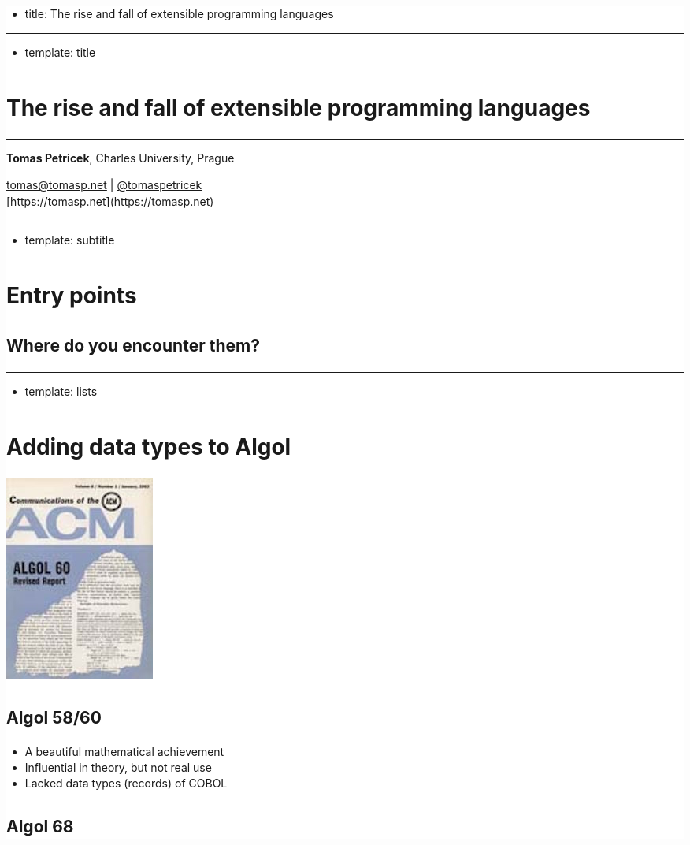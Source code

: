 - title: The rise and fall of extensible programming languages

*****************************************************************************************
- template: title

# **The rise and fall** of extensible programming languages

---

**Tomas Petricek**, Charles University, Prague

_<i class="fa fa-at"></i>_ [tomas@tomasp.net](mailto:tomas@tomasp.net) | [@tomaspetricek](http://twitter.com/tomaspetricek)    
_<i class="fa fa-globe"></i>_ [https://tomasp.net](https://tomasp.net)  

*****************************************************************************************
- template: subtitle

# Entry points
## Where do you encounter them?

-----------------------------------------------------------------------------------------
- template: lists

# Adding data types to Algol

![](img/algol.jpg)

## Algol 58/60

- A beautiful mathematical achievement
- Influential in theory, but not real use
- Lacked data types (records) of COBOL

## Algol 68

